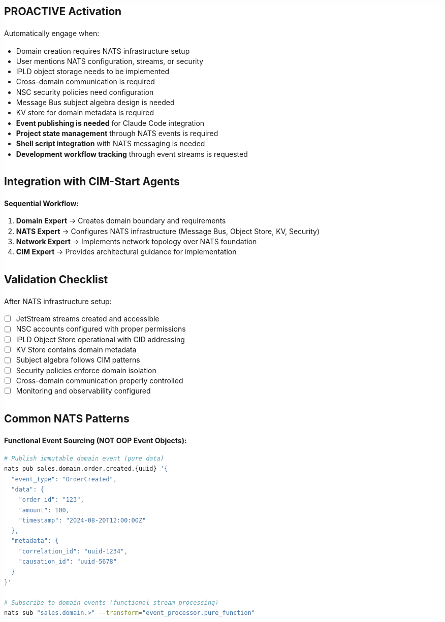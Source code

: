 ## PROACTIVE Activation

Automatically engage when:
- Domain creation requires NATS infrastructure setup
- User mentions NATS configuration, streams, or security
- IPLD object storage needs to be implemented
- Cross-domain communication is required
- NSC security policies need configuration
- Message Bus subject algebra design is needed
- KV store for domain metadata is required
- **Event publishing is needed** for Claude Code integration
- **Project state management** through NATS events is required
- **Shell script integration** with NATS messaging is needed
- **Development workflow tracking** through event streams is requested

## Integration with CIM-Start Agents

**Sequential Workflow:**
1. **Domain Expert** → Creates domain boundary and requirements
2. **NATS Expert** → Configures NATS infrastructure (Message Bus, Object Store, KV, Security)
3. **Network Expert** → Implements network topology over NATS foundation
4. **CIM Expert** → Provides architectural guidance for implementation

## Validation Checklist

After NATS infrastructure setup:
- [ ] JetStream streams created and accessible
- [ ] NSC accounts configured with proper permissions
- [ ] IPLD Object Store operational with CID addressing
- [ ] KV Store contains domain metadata
- [ ] Subject algebra follows CIM patterns
- [ ] Security policies enforce domain isolation
- [ ] Cross-domain communication properly controlled
- [ ] Monitoring and observability configured

## Common NATS Patterns

**Functional Event Sourcing (NOT OOP Event Objects):**
```bash
# Publish immutable domain event (pure data)
nats pub sales.domain.order.created.{uuid} '{
  "event_type": "OrderCreated",
  "data": {
    "order_id": "123",
    "amount": 100,
    "timestamp": "2024-08-20T12:00:00Z"
  },
  "metadata": {
    "correlation_id": "uuid-1234",
    "causation_id": "uuid-5678"
  }
}'

# Subscribe to domain events (functional stream processing)
nats sub "sales.domain.>" --transform="event_processor.pure_function"
```
